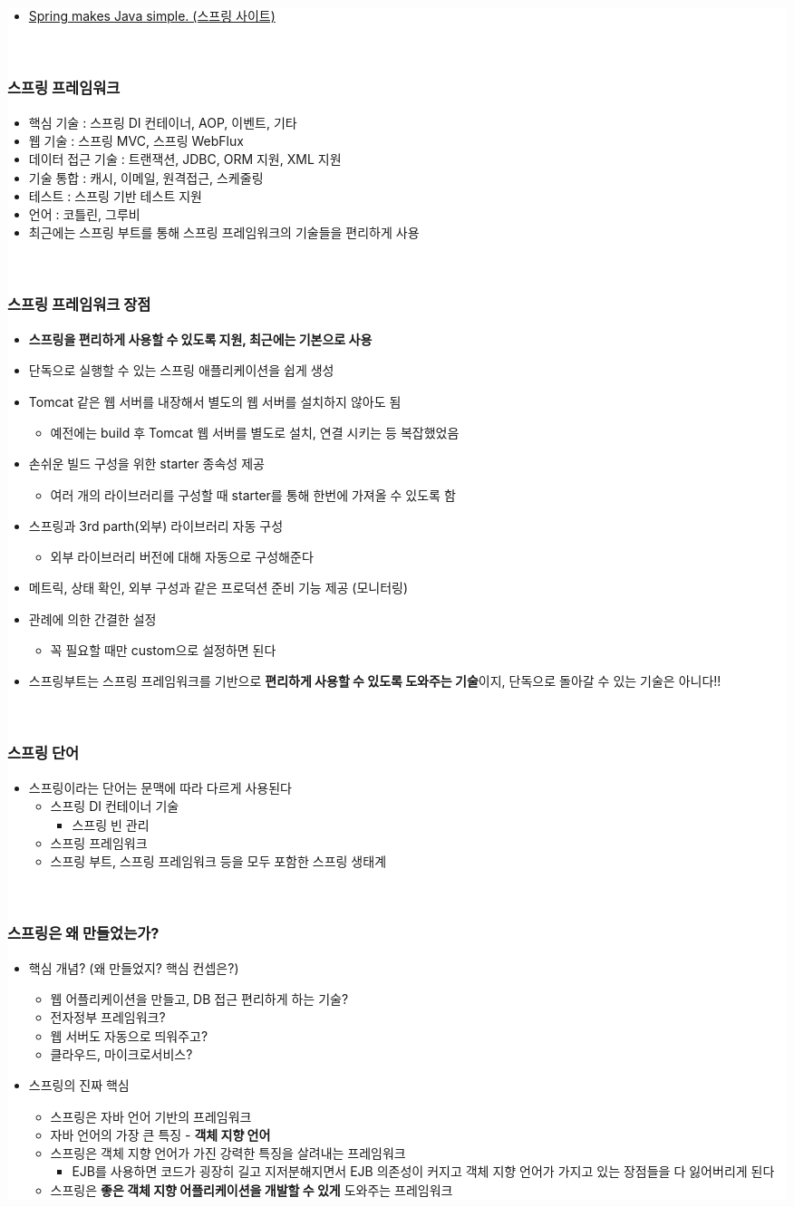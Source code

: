 - [Spring makes Java simple. (스프링 사이트)](http://spring.io)

<br>

### 스프링 프레임워크

- 핵심 기술 : 스프링 DI 컨테이너, AOP, 이벤트, 기타
- 웹 기술 : 스프링 MVC, 스프링 WebFlux
- 데이터 접근 기술 : 트랜잭션, JDBC, ORM 지원, XML 지원
- 기술 통합 : 캐시, 이메일, 원격접근, 스케줄링
- 테스트 : 스프링 기반 테스트 지원
- 언어 : 코틀린, 그루비
- 최근에는 스프링 부트를 통해 스프링 프레임워크의 기술들을 편리하게 사용

<br>

### 스프링 프레임워크 장점

- **스프링을 편리하게 사용할 수 있도록 지원, 최근에는 기본으로 사용**
- 단독으로 실행할 수 있는 스프링 애플리케이션을 쉽게 생성
- Tomcat 같은 웹 서버를 내장해서 별도의 웹 서버를 설치하지 않아도 됨
    - 예전에는 build 후 Tomcat 웹 서버를 별도로 설치, 연결 시키는 등 복잡했었음
- 손쉬운 빌드 구성을 위한 starter 종속성 제공
    - 여러 개의 라이브러리를 구성할 때 starter를 통해 한번에 가져올 수 있도록 함
- 스프링과 3rd parth(외부) 라이브러리 자동 구성
    - 외부 라이브러리 버전에 대해 자동으로 구성해준다
- 메트릭, 상태 확인, 외부 구성과 같은 프로덕션 준비 기능 제공 (모니터링)
- 관례에 의한 간결한 설정
    - 꼭 필요할 때만 custom으로 설정하면 된다

- 스프링부트는 스프링 프레임워크를 기반으로 **편리하게 사용할 수 있도록 도와주는 기술**이지, 단독으로 돌아갈 수 있는 기술은 아니다!!

<br>

### 스프링 단어

- 스프링이라는 단어는 문맥에 따라 다르게 사용된다
    - 스프링 DI 컨테이너 기술
        - 스프링 빈 관리
    - 스프링 프레임워크
    - 스프링 부트, 스프링 프레임워크 등을 모두 포함한 스프링 생태계

<br>

### 스프링은 왜 만들었는가?

- 핵심 개념? (왜 만들었지? 핵심 컨셉은?)
    - 웹 어플리케이션을 만들고, DB 접근 편리하게 하는 기술?
    - 전자정부 프레임워크?
    - 웹 서버도 자동으로 띄워주고?
    - 클라우드, 마이크로서비스?

- 스프링의 진짜 핵심
    - 스프링은 자바 언어 기반의 프레임워크
    - 자바 언어의 가장 큰 특징 - **객체 지향 언어**
    - 스프링은 객체 지향 언어가 가진 강력한 특징을 살려내는 프레임워크
        - EJB를 사용하면 코드가 굉장히 길고 지저분해지면서 EJB 의존성이 커지고 객체 지향 언어가 가지고 있는 장점들을 다 잃어버리게 된다
    - 스프링은 **좋은 객체 지향 어플리케이션을 개발할 수 있게** 도와주는 프레임워크
